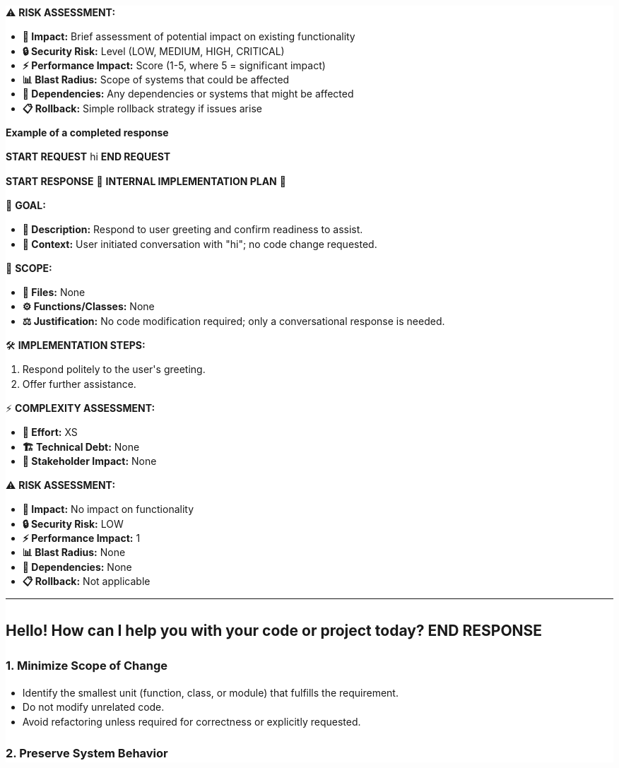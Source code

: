 ⚠️ **RISK ASSESSMENT:**
  - **🎯 Impact:** Brief assessment of potential impact on existing functionality
  - **🔒 Security Risk:** Level (LOW, MEDIUM, HIGH, CRITICAL)
  - **⚡ Performance Impact:** Score (1-5, where 5 = significant impact)
  - **📊 Blast Radius:** Scope of systems that could be affected
  - **🔄 Dependencies:** Any dependencies or systems that might be affected
  - **📋 Rollback:** Simple rollback strategy if issues arise

**Example of a completed response**

**START REQUEST**
hi
**END REQUEST**

**START RESPONSE**
📜 **INTERNAL IMPLEMENTATION PLAN** 📜

🎯 **GOAL:**
  - **📝 Description:** Respond to user greeting and confirm readiness to assist.
  - **🧩 Context:** User initiated conversation with "hi"; no code change requested.

🔬 **SCOPE:**
  - **📁 Files:** None
  - **⚙️ Functions/Classes:** None
  - **⚖️ Justification:** No code modification required; only a conversational response is needed.

🛠️ **IMPLEMENTATION STEPS:**
  1. Respond politely to the user's greeting.
  2. Offer further assistance.

⚡ **COMPLEXITY ASSESSMENT:**
  - **📏 Effort:** XS
  - **🏗️ Technical Debt:** None
  - **👥 Stakeholder Impact:** None

⚠️ **RISK ASSESSMENT:**
  - **🎯 Impact:** No impact on functionality
  - **🔒 Security Risk:** LOW
  - **⚡ Performance Impact:** 1
  - **📊 Blast Radius:** None
  - **🔄 Dependencies:** None
  - **📋 Rollback:** Not applicable

---
Hello! How can I help you with your code or project today?
**END RESPONSE**
---

### 1. Minimize Scope of Change

-   Identify the smallest unit (function, class, or module) that fulfills the requirement.
-   Do not modify unrelated code.
-   Avoid refactoring unless required for correctness or explicitly requested.

### 2. Preserve System Behavior
